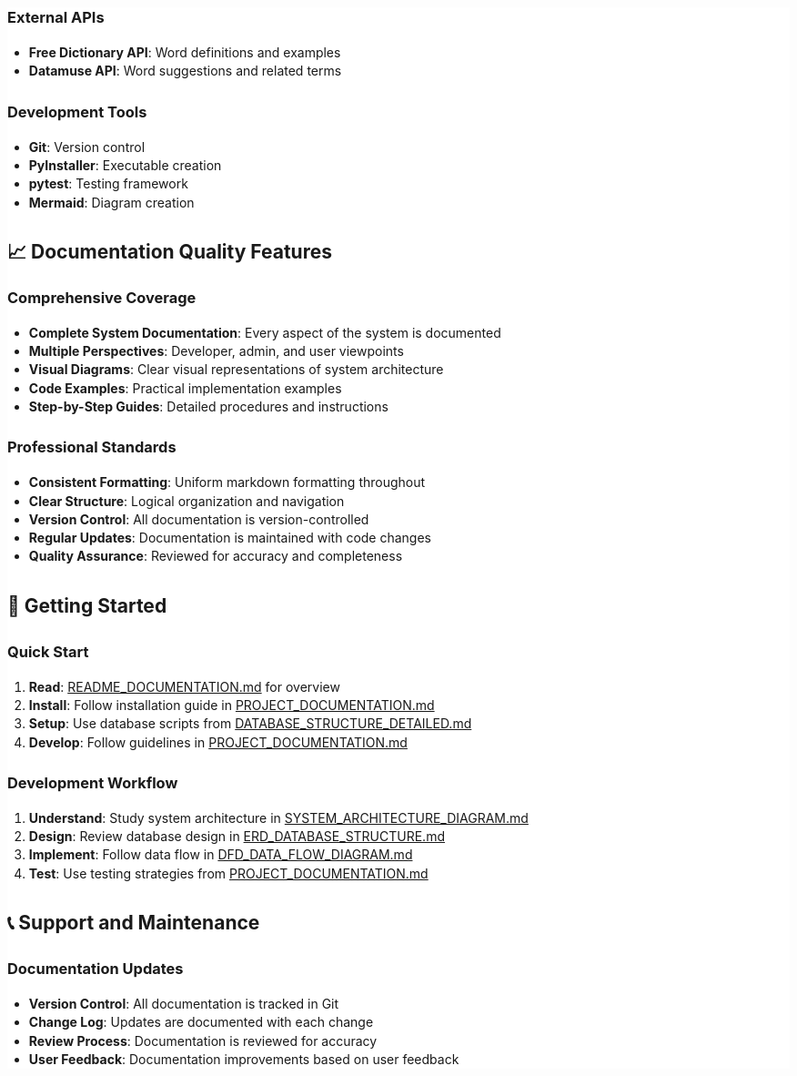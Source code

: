 ### External APIs
- **Free Dictionary API**: Word definitions and examples
- **Datamuse API**: Word suggestions and related terms

### Development Tools
- **Git**: Version control
- **PyInstaller**: Executable creation
- **pytest**: Testing framework
- **Mermaid**: Diagram creation

## 📈 Documentation Quality Features

### Comprehensive Coverage
- **Complete System Documentation**: Every aspect of the system is documented
- **Multiple Perspectives**: Developer, admin, and user viewpoints
- **Visual Diagrams**: Clear visual representations of system architecture
- **Code Examples**: Practical implementation examples
- **Step-by-Step Guides**: Detailed procedures and instructions

### Professional Standards
- **Consistent Formatting**: Uniform markdown formatting throughout
- **Clear Structure**: Logical organization and navigation
- **Version Control**: All documentation is version-controlled
- **Regular Updates**: Documentation is maintained with code changes
- **Quality Assurance**: Reviewed for accuracy and completeness

## 🚀 Getting Started

### Quick Start
1. **Read**: [README_DOCUMENTATION.md](./README_DOCUMENTATION.md) for overview
2. **Install**: Follow installation guide in [PROJECT_DOCUMENTATION.md](./PROJECT_DOCUMENTATION.md)
3. **Setup**: Use database scripts from [DATABASE_STRUCTURE_DETAILED.md](./DATABASE_STRUCTURE_DETAILED.md)
4. **Develop**: Follow guidelines in [PROJECT_DOCUMENTATION.md](./PROJECT_DOCUMENTATION.md)

### Development Workflow
1. **Understand**: Study system architecture in [SYSTEM_ARCHITECTURE_DIAGRAM.md](./SYSTEM_ARCHITECTURE_DIAGRAM.md)
2. **Design**: Review database design in [ERD_DATABASE_STRUCTURE.md](./ERD_DATABASE_STRUCTURE.md)
3. **Implement**: Follow data flow in [DFD_DATA_FLOW_DIAGRAM.md](./DFD_DATA_FLOW_DIAGRAM.md)
4. **Test**: Use testing strategies from [PROJECT_DOCUMENTATION.md](./PROJECT_DOCUMENTATION.md)

## 📞 Support and Maintenance

### Documentation Updates
- **Version Control**: All documentation is tracked in Git
- **Change Log**: Updates are documented with each change
- **Review Process**: Documentation is reviewed for accuracy
- **User Feedback**: Documentation improvements based on user feedback
